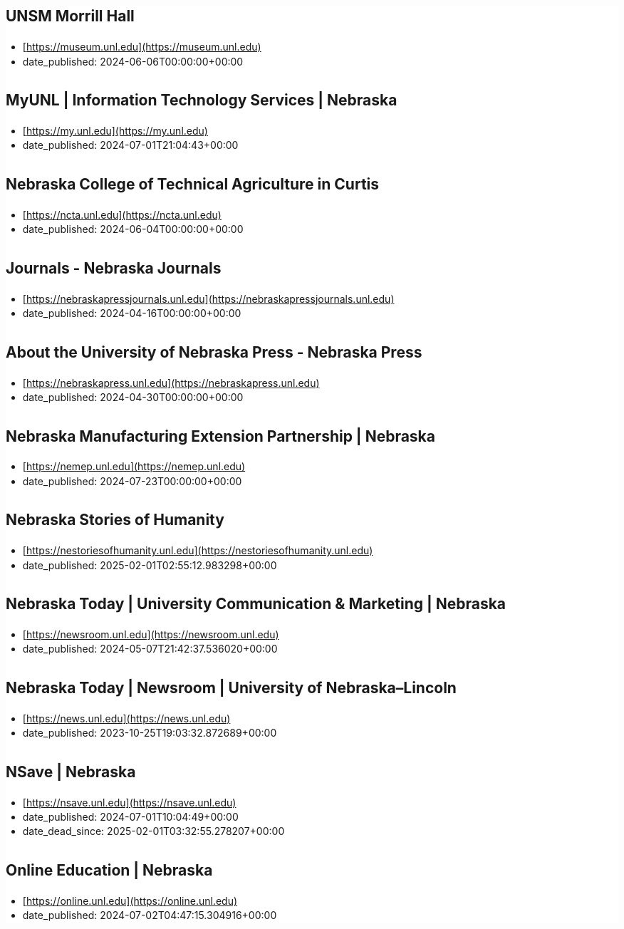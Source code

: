  ## UNSM Morrill Hall
 - [https://museum.unl.edu](https://museum.unl.edu)
 - date_published: 2024-06-06T00:00:00+00:00

 ## MyUNL | Information Technology Services | Nebraska
 - [https://my.unl.edu](https://my.unl.edu)
 - date_published: 2024-07-01T21:04:43+00:00

 ## Nebraska College of Technical Agriculture in Curtis
 - [https://ncta.unl.edu](https://ncta.unl.edu)
 - date_published: 2024-06-04T00:00:00+00:00

 ## Journals - Nebraska Journals
 - [https://nebraskapressjournals.unl.edu](https://nebraskapressjournals.unl.edu)
 - date_published: 2024-04-16T00:00:00+00:00

 ## About the University of Nebraska Press - Nebraska Press
 - [https://nebraskapress.unl.edu](https://nebraskapress.unl.edu)
 - date_published: 2024-04-30T00:00:00+00:00

 ## Nebraska Manufacturing Extension Partnership | Nebraska
 - [https://nemep.unl.edu](https://nemep.unl.edu)
 - date_published: 2024-07-23T00:00:00+00:00

 ## Nebraska Stories of Humanity
 - [https://nestoriesofhumanity.unl.edu](https://nestoriesofhumanity.unl.edu)
 - date_published: 2025-02-01T02:55:12.983298+00:00

 ## Nebraska Today | University Communication & Marketing | Nebraska
 - [https://newsroom.unl.edu](https://newsroom.unl.edu)
 - date_published: 2024-05-07T21:42:37.536020+00:00

 ## Nebraska Today | Newsroom | University of Nebraska–Lincoln
 - [https://news.unl.edu](https://news.unl.edu)
 - date_published: 2023-10-25T19:03:32.872689+00:00

 ## NSave | Nebraska
 - [https://nsave.unl.edu](https://nsave.unl.edu)
 - date_published: 2024-07-01T10:04:49+00:00
 - date_dead_since: 2025-02-01T03:32:55.278207+00:00

 ## Online Education | Nebraska
 - [https://online.unl.edu](https://online.unl.edu)
 - date_published: 2024-07-02T04:47:15.304916+00:00
